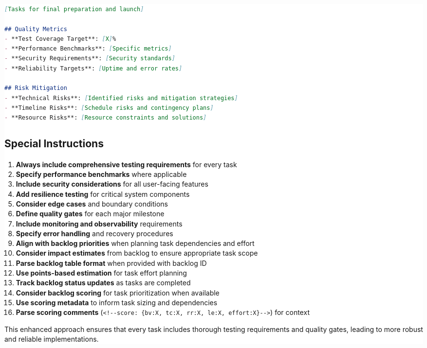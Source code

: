 ```markdown
[Tasks for final preparation and launch]

## Quality Metrics
- **Test Coverage Target**: [X]%
- **Performance Benchmarks**: [Specific metrics]
- **Security Requirements**: [Security standards]
- **Reliability Targets**: [Uptime and error rates]

## Risk Mitigation
- **Technical Risks**: [Identified risks and mitigation strategies]
- **Timeline Risks**: [Schedule risks and contingency plans]
- **Resource Risks**: [Resource constraints and solutions]
```

## **Special Instructions**

1. **Always include comprehensive testing requirements** for every task
2. **Specify performance benchmarks** where applicable
3. **Include security considerations** for all user-facing features
4. **Add resilience testing** for critical system components
5. **Consider edge cases** and boundary conditions
6. **Define quality gates** for each major milestone
7. **Include monitoring and observability** requirements
8. **Specify error handling** and recovery procedures
9. **Align with backlog priorities** when planning task dependencies and effort
10. **Consider impact estimates** from backlog to ensure appropriate task scope
11. **Parse backlog table format** when provided with backlog ID
12. **Use points-based estimation** for task effort planning
13. **Track backlog status updates** as tasks are completed
14. **Consider backlog scoring** for task prioritization when available
15. **Use scoring metadata** to inform task sizing and dependencies
16. **Parse scoring comments** (`<!--score: {bv:X, tc:X, rr:X, le:X, effort:X}-->`) for context

This enhanced approach ensures that every task includes thorough testing requirements and quality gates, leading to more robust and reliable implementations.